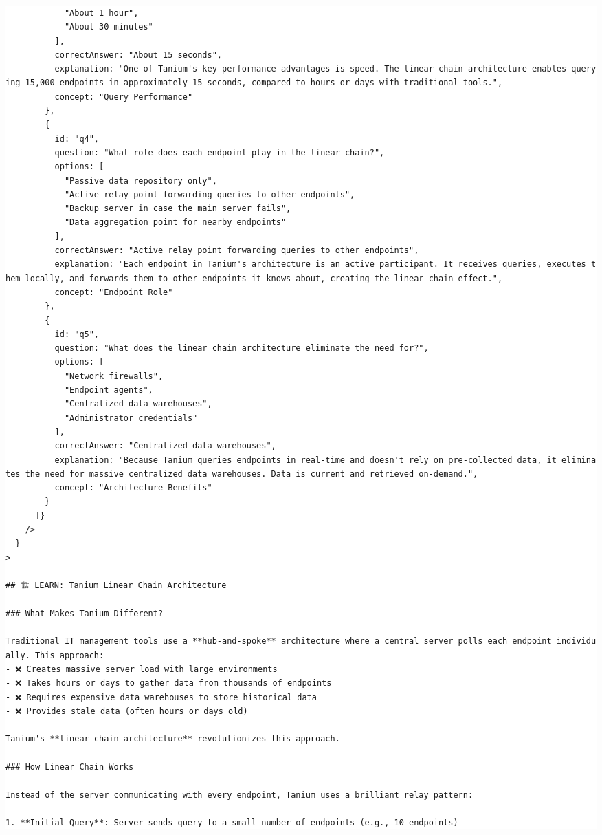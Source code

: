 ```mdx
            "About 1 hour",
            "About 30 minutes"
          ],
          correctAnswer: "About 15 seconds",
          explanation: "One of Tanium's key performance advantages is speed. The linear chain architecture enables querying 15,000 endpoints in approximately 15 seconds, compared to hours or days with traditional tools.",
          concept: "Query Performance"
        },
        {
          id: "q4",
          question: "What role does each endpoint play in the linear chain?",
          options: [
            "Passive data repository only",
            "Active relay point forwarding queries to other endpoints",
            "Backup server in case the main server fails",
            "Data aggregation point for nearby endpoints"
          ],
          correctAnswer: "Active relay point forwarding queries to other endpoints",
          explanation: "Each endpoint in Tanium's architecture is an active participant. It receives queries, executes them locally, and forwards them to other endpoints it knows about, creating the linear chain effect.",
          concept: "Endpoint Role"
        },
        {
          id: "q5",
          question: "What does the linear chain architecture eliminate the need for?",
          options: [
            "Network firewalls",
            "Endpoint agents",
            "Centralized data warehouses",
            "Administrator credentials"
          ],
          correctAnswer: "Centralized data warehouses",
          explanation: "Because Tanium queries endpoints in real-time and doesn't rely on pre-collected data, it eliminates the need for massive centralized data warehouses. Data is current and retrieved on-demand.",
          concept: "Architecture Benefits"
        }
      ]}
    />
  }
>

## 🏗️ LEARN: Tanium Linear Chain Architecture

### What Makes Tanium Different?

Traditional IT management tools use a **hub-and-spoke** architecture where a central server polls each endpoint individually. This approach:
- ❌ Creates massive server load with large environments
- ❌ Takes hours or days to gather data from thousands of endpoints
- ❌ Requires expensive data warehouses to store historical data
- ❌ Provides stale data (often hours or days old)

Tanium's **linear chain architecture** revolutionizes this approach.

### How Linear Chain Works

Instead of the server communicating with every endpoint, Tanium uses a brilliant relay pattern:

1. **Initial Query**: Server sends query to a small number of endpoints (e.g., 10 endpoints)

```